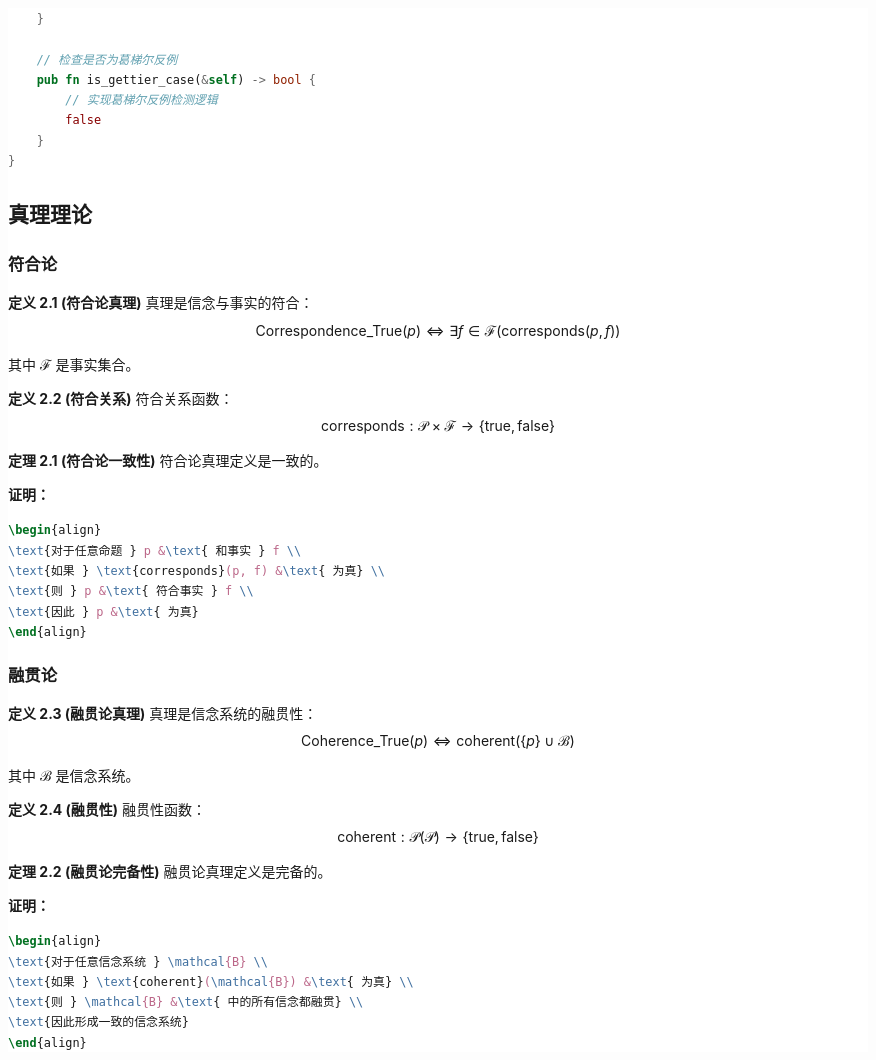 ```rust
    }
    
    // 检查是否为葛梯尔反例
    pub fn is_gettier_case(&self) -> bool {
        // 实现葛梯尔反例检测逻辑
        false
    }
}
```

## 真理理论

### 符合论

**定义 2.1 (符合论真理)**
真理是信念与事实的符合：
$$\text{Correspondence\_True}(p) \Leftrightarrow \exists f \in \mathcal{F}(\text{corresponds}(p, f))$$

其中 $\mathcal{F}$ 是事实集合。

**定义 2.2 (符合关系)**
符合关系函数：
$$\text{corresponds} : \mathcal{P} \times \mathcal{F} \rightarrow \{\text{true}, \text{false}\}$$

**定理 2.1 (符合论一致性)**
符合论真理定义是一致的。

**证明：**
```latex
\begin{align}
\text{对于任意命题 } p &\text{ 和事实 } f \\
\text{如果 } \text{corresponds}(p, f) &\text{ 为真} \\
\text{则 } p &\text{ 符合事实 } f \\
\text{因此 } p &\text{ 为真}
\end{align}
```

### 融贯论

**定义 2.3 (融贯论真理)**
真理是信念系统的融贯性：
$$\text{Coherence\_True}(p) \Leftrightarrow \text{coherent}(\{p\} \cup \mathcal{B})$$

其中 $\mathcal{B}$ 是信念系统。

**定义 2.4 (融贯性)**
融贯性函数：
$$\text{coherent} : \mathcal{P}(\mathcal{P}) \rightarrow \{\text{true}, \text{false}\}$$

**定理 2.2 (融贯论完备性)**
融贯论真理定义是完备的。

**证明：**
```latex
\begin{align}
\text{对于任意信念系统 } \mathcal{B} \\
\text{如果 } \text{coherent}(\mathcal{B}) &\text{ 为真} \\
\text{则 } \mathcal{B} &\text{ 中的所有信念都融贯} \\
\text{因此形成一致的信念系统}
\end{align}
```
